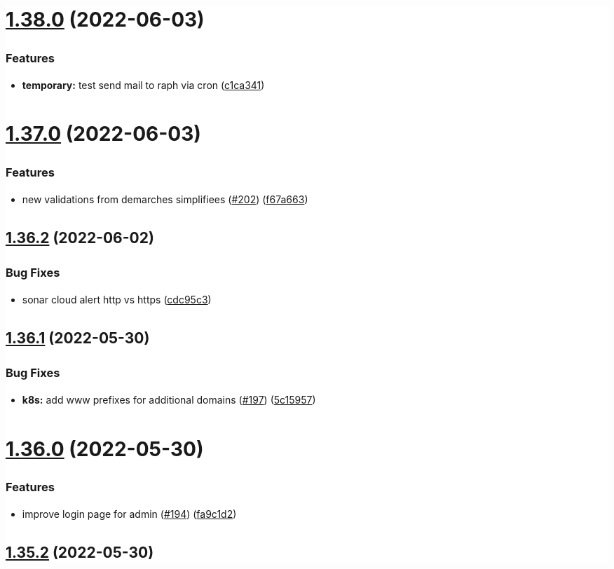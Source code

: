 # [1.38.0](https://github.com/SocialGouv/mon-psy-sante/compare/v1.37.0...v1.38.0) (2022-06-03)

### Features

* **temporary:** test send mail to raph via
  cron ([c1ca341](https://github.com/SocialGouv/mon-psy-sante/commit/c1ca341380d5f3fff64c837f95413cb35ab43595))

# [1.37.0](https://github.com/SocialGouv/mon-psy-sante/compare/v1.36.2...v1.37.0) (2022-06-03)

### Features

* new validations from demarches
  simplifiees ([#202](https://github.com/SocialGouv/mon-psy-sante/issues/202)) ([f67a663](https://github.com/SocialGouv/mon-psy-sante/commit/f67a66329651f038ca688755e70d5601edfc4b97))

## [1.36.2](https://github.com/SocialGouv/mon-psy-sante/compare/v1.36.1...v1.36.2) (2022-06-02)

### Bug Fixes

* sonar cloud alert http vs
  https ([cdc95c3](https://github.com/SocialGouv/mon-psy-sante/commit/cdc95c3092c3e3c5381b8f79496ae5002a4044fc))

## [1.36.1](https://github.com/SocialGouv/mon-psy-sante/compare/v1.36.0...v1.36.1) (2022-05-30)

### Bug Fixes

* **k8s:** add www prefixes for additional
  domains ([#197](https://github.com/SocialGouv/mon-psy-sante/issues/197)) ([5c15957](https://github.com/SocialGouv/mon-psy-sante/commit/5c15957e9d0848bfc08b2b9a5f345c30f51865fa))

# [1.36.0](https://github.com/SocialGouv/mon-psy-sante/compare/v1.35.2...v1.36.0) (2022-05-30)

### Features

* improve login page for
  admin ([#194](https://github.com/SocialGouv/mon-psy-sante/issues/194)) ([fa9c1d2](https://github.com/SocialGouv/mon-psy-sante/commit/fa9c1d29aa989687e7ea99dde8b7365a41cc7dba))

## [1.35.2](https://github.com/SocialGouv/mon-psy-sante/compare/v1.35.1...v1.35.2) (2022-05-30)
